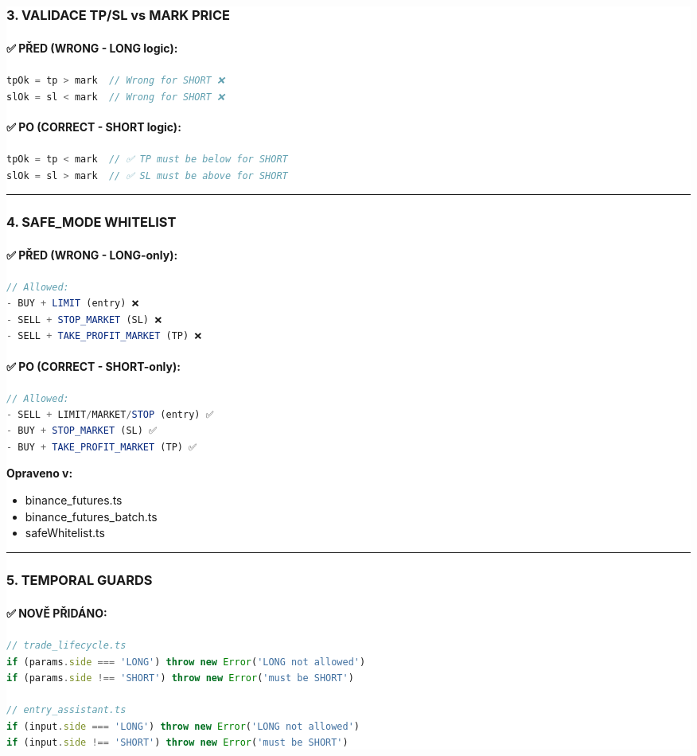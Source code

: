 ### **3. VALIDACE TP/SL vs MARK PRICE**

#### ✅ PŘED (WRONG - LONG logic):
```typescript
tpOk = tp > mark  // Wrong for SHORT ❌
slOk = sl < mark  // Wrong for SHORT ❌
```

#### ✅ PO (CORRECT - SHORT logic):
```typescript
tpOk = tp < mark  // ✅ TP must be below for SHORT
slOk = sl > mark  // ✅ SL must be above for SHORT
```

---

### **4. SAFE_MODE WHITELIST**

#### ✅ PŘED (WRONG - LONG-only):
```typescript
// Allowed:
- BUY + LIMIT (entry) ❌
- SELL + STOP_MARKET (SL) ❌
- SELL + TAKE_PROFIT_MARKET (TP) ❌
```

#### ✅ PO (CORRECT - SHORT-only):
```typescript
// Allowed:
- SELL + LIMIT/MARKET/STOP (entry) ✅
- BUY + STOP_MARKET (SL) ✅
- BUY + TAKE_PROFIT_MARKET (TP) ✅
```

**Opraveno v:**
- binance_futures.ts
- binance_futures_batch.ts
- safeWhitelist.ts

---

### **5. TEMPORAL GUARDS**

#### ✅ NOVĚ PŘIDÁNO:
```typescript
// trade_lifecycle.ts
if (params.side === 'LONG') throw new Error('LONG not allowed')
if (params.side !== 'SHORT') throw new Error('must be SHORT')

// entry_assistant.ts
if (input.side === 'LONG') throw new Error('LONG not allowed')
if (input.side !== 'SHORT') throw new Error('must be SHORT')
```
